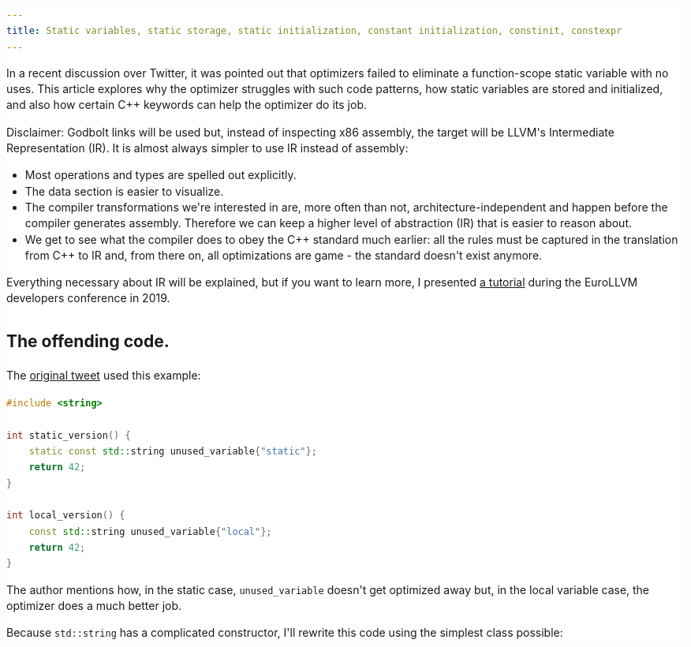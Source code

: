 ```yaml
---
title: Static variables, static storage, static initialization, constant initialization, constinit, constexpr
---
```


In a recent discussion over Twitter, it was pointed out that optimizers
failed to eliminate a function-scope static variable with no uses. This article
explores why the optimizer struggles with such code patterns, how static
variables are stored and initialized, and also how certain C++ keywords can
help the optimizer do its job.

Disclaimer: Godbolt links will be used but, instead of inspecting x86 assembly,
the target will be LLVM's Intermediate Representation (IR). It is almost always
simpler to use IR instead of assembly:

* Most operations and types are spelled out explicitly.
* The data section is easier to visualize.
* The compiler transformations we're interested in are, more often than not,
architecture-independent and happen before the compiler generates assembly.
Therefore we can keep a higher level of abstraction (IR) that is easier to
reason about.
* We get to see what the compiler does to obey the C++ standard much earlier:
all the rules must be captured in the translation from C++ to IR and, from
there on, all optimizations are game - the standard doesn't exist anymore.

Everything necessary about IR will be explained, but if you want to learn more,
I presented [a tutorial] during the EuroLLVM developers conference in 2019.

## The offending code.

The [original tweet] used this example:

```c++
#include <string>

int static_version() {
    static const std::string unused_variable{"static"};
    return 42;
}

int local_version() {
    const std::string unused_variable{"local"};
    return 42;
}
```

The author mentions how, in the static case, `unused_variable` doesn't get
optimized away but, in the local variable case, the optimizer does a much
better job.

Because `std::string` has a complicated constructor, I'll rewrite this code
using the simplest class possible:


[a tutorial]: https://www.youtube.com/watch?v=m8G_S5LwlTo
[original tweet]: https://twitter.com/lefticus/status/1221943946311454721
[IR produced by Clang]: https://godbolt.org/z/AGa_4M
[Take a look]: https://godbolt.org/z/KMCFPD
[static local variables]: https://en.cppreference.com/w/cpp/language/storage_duration#Static_local_variables
[See for yourself]: https://godbolt.org/z/Y7cGqx
[Godbolt link]: https://godbolt.org/z/TxrgSv
[Louis Dione's paper]: http://www.open-std.org/jtc1/sc22/wg21/docs/papers/2019/p0980r1.pdf
[Clang's progress]: https://libcxx.llvm.org/cxx2a_status.html
[GCC's progress]: https://gcc.gnu.org/onlinedocs/libstdc++/manual/status.html#status.iso.2020
[his website]: http://www.stroustrup.com/bs_faq2.html#sizeof-empty
[control flow graph]: https://en.wikipedia.org/wiki/Control-flow_graph
